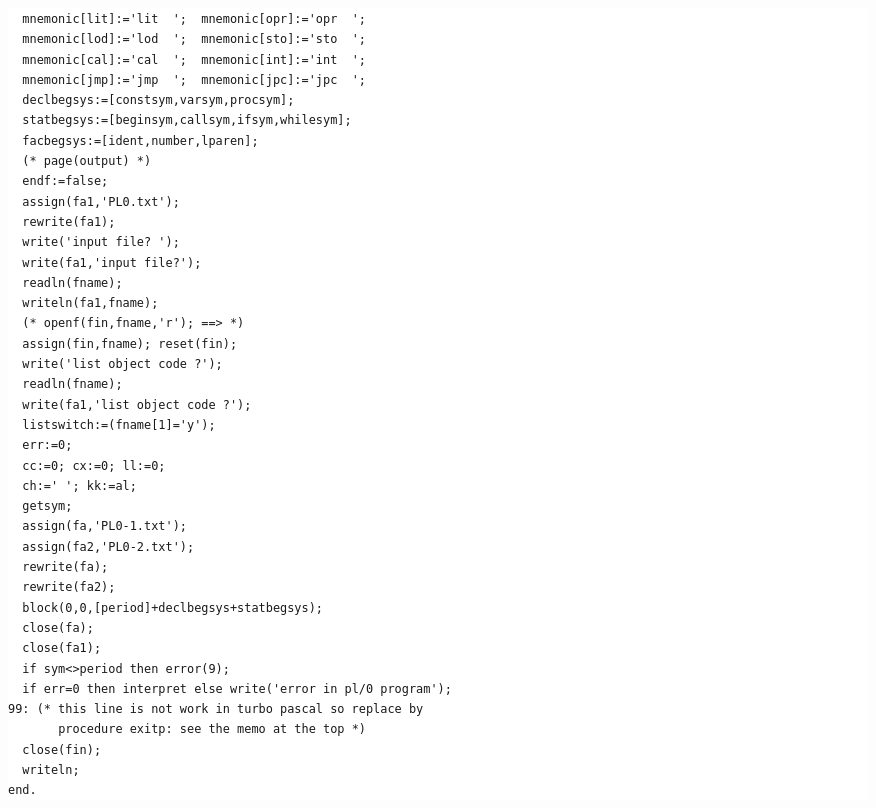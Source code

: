       mnemonic[lit]:='lit  ';  mnemonic[opr]:='opr  ';
      mnemonic[lod]:='lod  ';  mnemonic[sto]:='sto  ';
      mnemonic[cal]:='cal  ';  mnemonic[int]:='int  ';
      mnemonic[jmp]:='jmp  ';  mnemonic[jpc]:='jpc  ';
      declbegsys:=[constsym,varsym,procsym];
      statbegsys:=[beginsym,callsym,ifsym,whilesym];
      facbegsys:=[ident,number,lparen];
      (* page(output) *)
      endf:=false;
      assign(fa1,'PL0.txt');
      rewrite(fa1);
      write('input file? ');
      write(fa1,'input file?');
      readln(fname);
      writeln(fa1,fname);
      (* openf(fin,fname,'r'); ==> *)
      assign(fin,fname); reset(fin);
      write('list object code ?');
      readln(fname);
      write(fa1,'list object code ?');
      listswitch:=(fname[1]='y');
      err:=0;
      cc:=0; cx:=0; ll:=0;
      ch:=' '; kk:=al;
      getsym;
      assign(fa,'PL0-1.txt');
      assign(fa2,'PL0-2.txt');
      rewrite(fa);
      rewrite(fa2);
      block(0,0,[period]+declbegsys+statbegsys);
      close(fa);
      close(fa1);
      if sym<>period then error(9);
      if err=0 then interpret else write('error in pl/0 program');
    99: (* this line is not work in turbo pascal so replace by
           procedure exitp: see the memo at the top *)
      close(fin);
      writeln;
    end.

